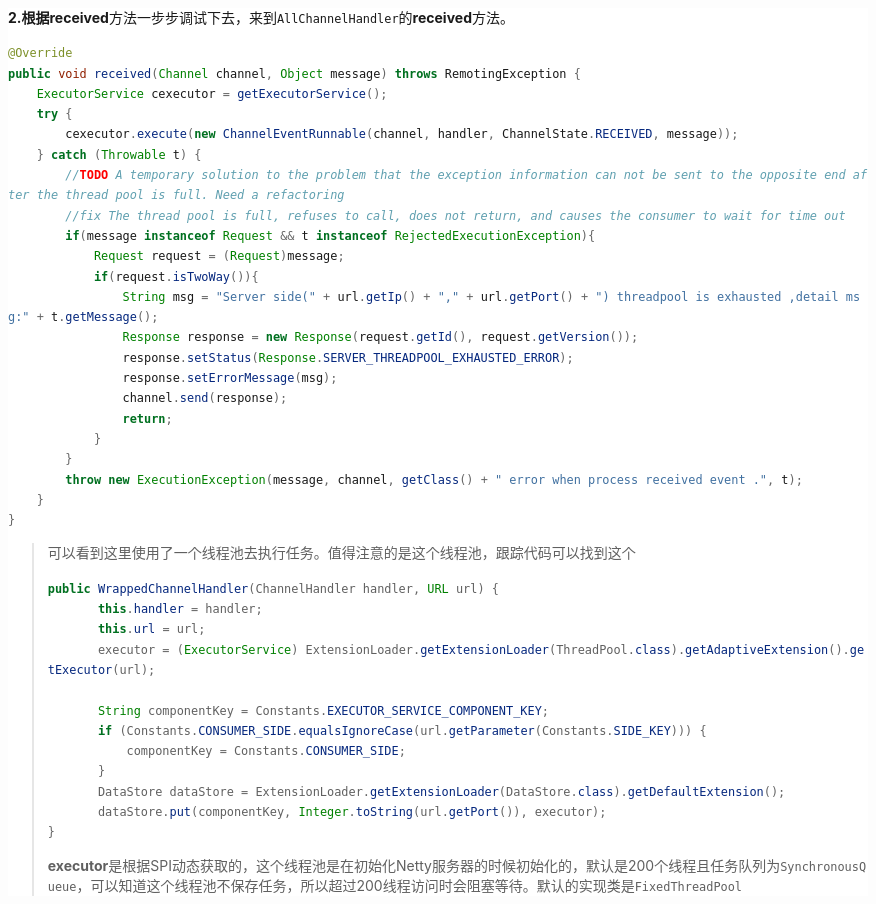**2.**根据**received**方法一步步调试下去，来到`AllChannelHandler`的**received**方法。

```java
@Override
public void received(Channel channel, Object message) throws RemotingException {
    ExecutorService cexecutor = getExecutorService();
    try {
        cexecutor.execute(new ChannelEventRunnable(channel, handler, ChannelState.RECEIVED, message));
    } catch (Throwable t) {
        //TODO A temporary solution to the problem that the exception information can not be sent to the opposite end after the thread pool is full. Need a refactoring
        //fix The thread pool is full, refuses to call, does not return, and causes the consumer to wait for time out
        if(message instanceof Request && t instanceof RejectedExecutionException){
            Request request = (Request)message;
            if(request.isTwoWay()){
                String msg = "Server side(" + url.getIp() + "," + url.getPort() + ") threadpool is exhausted ,detail msg:" + t.getMessage();
                Response response = new Response(request.getId(), request.getVersion());
                response.setStatus(Response.SERVER_THREADPOOL_EXHAUSTED_ERROR);
                response.setErrorMessage(msg);
                channel.send(response);
                return;
            }
        }
        throw new ExecutionException(message, channel, getClass() + " error when process received event .", t);
    }
}
```

>可以看到这里使用了一个线程池去执行任务。值得注意的是这个线程池，跟踪代码可以找到这个
>
>```java
>public WrappedChannelHandler(ChannelHandler handler, URL url) {
>        this.handler = handler;
>        this.url = url;
>        executor = (ExecutorService) ExtensionLoader.getExtensionLoader(ThreadPool.class).getAdaptiveExtension().getExecutor(url);
>
>        String componentKey = Constants.EXECUTOR_SERVICE_COMPONENT_KEY;
>        if (Constants.CONSUMER_SIDE.equalsIgnoreCase(url.getParameter(Constants.SIDE_KEY))) {
>            componentKey = Constants.CONSUMER_SIDE;
>        }
>        DataStore dataStore = ExtensionLoader.getExtensionLoader(DataStore.class).getDefaultExtension();
>        dataStore.put(componentKey, Integer.toString(url.getPort()), executor);
>}
>```
> **executor**是根据SPI动态获取的，这个线程池是在初始化Netty服务器的时候初始化的，默认是200个线程且任务队列为`SynchronousQueue`，可以知道这个线程池不保存任务，所以超过200线程访问时会阻塞等待。默认的实现类是`FixedThreadPool`
